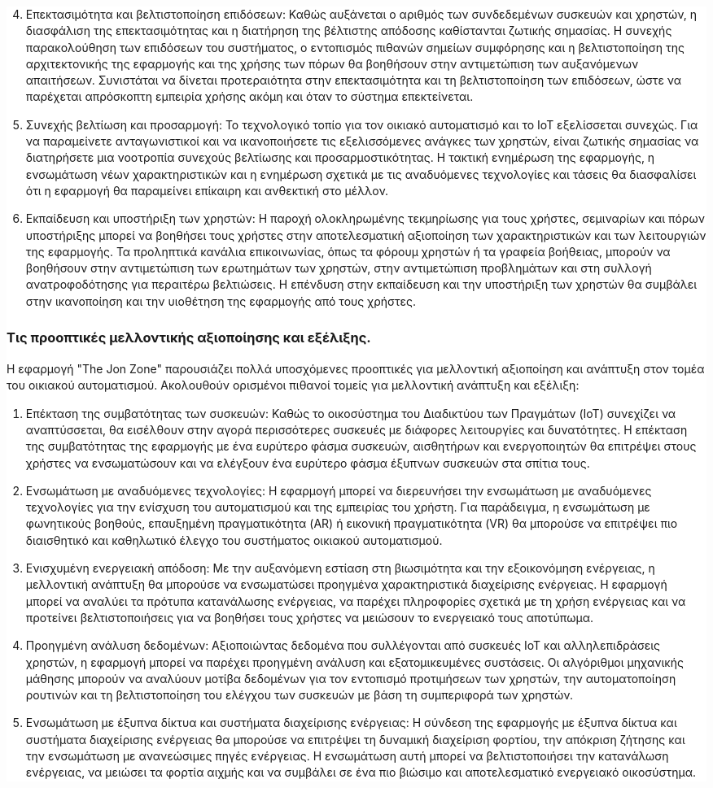 4. Επεκτασιμότητα και βελτιστοποίηση επιδόσεων: Καθώς αυξάνεται ο αριθμός των συνδεδεμένων συσκευών και χρηστών, η διασφάλιση της επεκτασιμότητας και η διατήρηση της βέλτιστης απόδοσης καθίστανται ζωτικής σημασίας. Η συνεχής παρακολούθηση των επιδόσεων του συστήματος, ο εντοπισμός πιθανών σημείων συμφόρησης και η βελτιστοποίηση της αρχιτεκτονικής της εφαρμογής και της χρήσης των πόρων θα βοηθήσουν στην αντιμετώπιση των αυξανόμενων απαιτήσεων. Συνιστάται να δίνεται προτεραιότητα στην επεκτασιμότητα και τη βελτιστοποίηση των επιδόσεων, ώστε να παρέχεται απρόσκοπτη εμπειρία χρήσης ακόμη και όταν το σύστημα επεκτείνεται.

5. Συνεχής βελτίωση και προσαρμογή: Το τεχνολογικό τοπίο για τον οικιακό αυτοματισμό και το IoT εξελίσσεται συνεχώς. Για να παραμείνετε ανταγωνιστικοί και να ικανοποιήσετε τις εξελισσόμενες ανάγκες των χρηστών, είναι ζωτικής σημασίας να διατηρήσετε μια νοοτροπία συνεχούς βελτίωσης και προσαρμοστικότητας. Η τακτική ενημέρωση της εφαρμογής, η ενσωμάτωση νέων χαρακτηριστικών και η ενημέρωση σχετικά με τις αναδυόμενες τεχνολογίες και τάσεις θα διασφαλίσει ότι η εφαρμογή θα παραμείνει επίκαιρη και ανθεκτική στο μέλλον.

6. Εκπαίδευση και υποστήριξη των χρηστών: Η παροχή ολοκληρωμένης τεκμηρίωσης για τους χρήστες, σεμιναρίων και πόρων υποστήριξης μπορεί να βοηθήσει τους χρήστες στην αποτελεσματική αξιοποίηση των χαρακτηριστικών και των λειτουργιών της εφαρμογής. Τα προληπτικά κανάλια επικοινωνίας, όπως τα φόρουμ χρηστών ή τα γραφεία βοήθειας, μπορούν να βοηθήσουν στην αντιμετώπιση των ερωτημάτων των χρηστών, στην αντιμετώπιση προβλημάτων και στη συλλογή ανατροφοδότησης για περαιτέρω βελτιώσεις. Η επένδυση στην εκπαίδευση και την υποστήριξη των χρηστών θα συμβάλει στην ικανοποίηση και την υιοθέτηση της εφαρμογής από τους χρήστες.

### Τις προοπτικές μελλοντικής αξιοποίησης και εξέλιξης.

Η εφαρμογή "The Jon Zone" παρουσιάζει πολλά υποσχόμενες προοπτικές για μελλοντική αξιοποίηση και ανάπτυξη στον τομέα του οικιακού αυτοματισμού. Ακολουθούν ορισμένοι πιθανοί τομείς για μελλοντική ανάπτυξη και εξέλιξη:

1. Επέκταση της συμβατότητας των συσκευών: Καθώς το οικοσύστημα του Διαδικτύου των Πραγμάτων (IoT) συνεχίζει να αναπτύσσεται, θα εισέλθουν στην αγορά περισσότερες συσκευές με διάφορες λειτουργίες και δυνατότητες. Η επέκταση της συμβατότητας της εφαρμογής με ένα ευρύτερο φάσμα συσκευών, αισθητήρων και ενεργοποιητών θα επιτρέψει στους χρήστες να ενσωματώσουν και να ελέγξουν ένα ευρύτερο φάσμα έξυπνων συσκευών στα σπίτια τους.

2. Ενσωμάτωση με αναδυόμενες τεχνολογίες: Η εφαρμογή μπορεί να διερευνήσει την ενσωμάτωση με αναδυόμενες τεχνολογίες για την ενίσχυση του αυτοματισμού και της εμπειρίας του χρήστη. Για παράδειγμα, η ενσωμάτωση με φωνητικούς βοηθούς, επαυξημένη πραγματικότητα (AR) ή εικονική πραγματικότητα (VR) θα μπορούσε να επιτρέψει πιο διαισθητικό και καθηλωτικό έλεγχο του συστήματος οικιακού αυτοματισμού.

3. Ενισχυμένη ενεργειακή απόδοση: Με την αυξανόμενη εστίαση στη βιωσιμότητα και την εξοικονόμηση ενέργειας, η μελλοντική ανάπτυξη θα μπορούσε να ενσωματώσει προηγμένα χαρακτηριστικά διαχείρισης ενέργειας. Η εφαρμογή μπορεί να αναλύει τα πρότυπα κατανάλωσης ενέργειας, να παρέχει πληροφορίες σχετικά με τη χρήση ενέργειας και να προτείνει βελτιστοποιήσεις για να βοηθήσει τους χρήστες να μειώσουν το ενεργειακό τους αποτύπωμα.

4. Προηγμένη ανάλυση δεδομένων: Αξιοποιώντας δεδομένα που συλλέγονται από συσκευές IoT και αλληλεπιδράσεις χρηστών, η εφαρμογή μπορεί να παρέχει προηγμένη ανάλυση και εξατομικευμένες συστάσεις. Οι αλγόριθμοι μηχανικής μάθησης μπορούν να αναλύουν μοτίβα δεδομένων για τον εντοπισμό προτιμήσεων των χρηστών, την αυτοματοποίηση ρουτινών και τη βελτιστοποίηση του ελέγχου των συσκευών με βάση τη συμπεριφορά των χρηστών.

5. Ενσωμάτωση με έξυπνα δίκτυα και συστήματα διαχείρισης ενέργειας: Η σύνδεση της εφαρμογής με έξυπνα δίκτυα και συστήματα διαχείρισης ενέργειας θα μπορούσε να επιτρέψει τη δυναμική διαχείριση φορτίου, την απόκριση ζήτησης και την ενσωμάτωση με ανανεώσιμες πηγές ενέργειας. Η ενσωμάτωση αυτή μπορεί να βελτιστοποιήσει την κατανάλωση ενέργειας, να μειώσει τα φορτία αιχμής και να συμβάλει σε ένα πιο βιώσιμο και αποτελεσματικό ενεργειακό οικοσύστημα.
